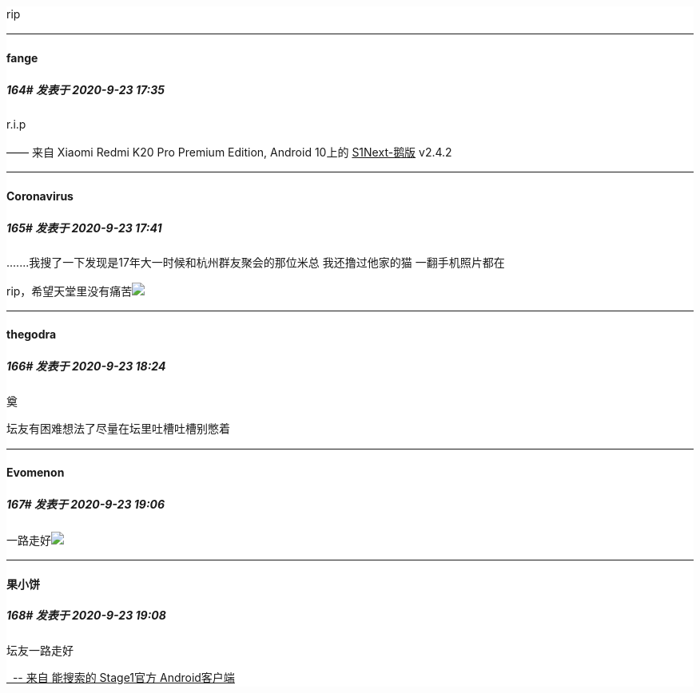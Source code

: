 
rip


-----

####  fange  
##### 164#       发表于 2020-9-23 17:35


r.i.p

—— 来自 Xiaomi Redmi K20 Pro Premium Edition, Android 10上的 [S1Next-鹅版](https://github.com/ykrank/S1-Next/releases) v2.4.2


-----

####  Coronavirus  
##### 165#       发表于 2020-9-23 17:41


.......我搜了一下发现是17年大一时候和杭州群友聚会的那位米总
我还撸过他家的猫
一翻手机照片都在

rip，希望天堂里没有痛苦<img src="https://static.saraba1st.com/image/smiley/face2017/144.png" referrerpolicy="no-referrer">


-----

####  thegodra  
##### 166#       发表于 2020-9-23 18:24


奠

坛友有困难想法了尽量在坛里吐槽吐槽别憋着


-----

####  Evomenon  
##### 167#       发表于 2020-9-23 19:06


一路走好<img src="https://static.saraba1st.com/image/smiley/face2017/235.png" referrerpolicy="no-referrer">


-----

####  果小饼  
##### 168#       发表于 2020-9-23 19:08


坛友一路走好

[  -- 来自 能搜索的 Stage1官方 Android客户端](https://www.coolapk.com/apk/140634)
